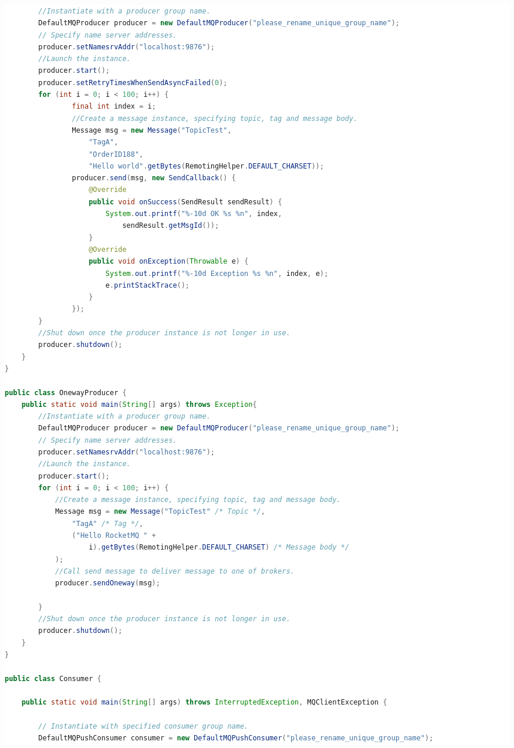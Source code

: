 ```java
        //Instantiate with a producer group name.
        DefaultMQProducer producer = new DefaultMQProducer("please_rename_unique_group_name");
        // Specify name server addresses.
        producer.setNamesrvAddr("localhost:9876");
        //Launch the instance.
        producer.start();
        producer.setRetryTimesWhenSendAsyncFailed(0);
        for (int i = 0; i < 100; i++) {
                final int index = i;
                //Create a message instance, specifying topic, tag and message body.
                Message msg = new Message("TopicTest",
                    "TagA",
                    "OrderID188",
                    "Hello world".getBytes(RemotingHelper.DEFAULT_CHARSET));
                producer.send(msg, new SendCallback() {
                    @Override
                    public void onSuccess(SendResult sendResult) {
                        System.out.printf("%-10d OK %s %n", index,
                            sendResult.getMsgId());
                    }
                    @Override
                    public void onException(Throwable e) {
                        System.out.printf("%-10d Exception %s %n", index, e);
                        e.printStackTrace();
                    }
                });
        }
        //Shut down once the producer instance is not longer in use.
        producer.shutdown();
    }
}

public class OnewayProducer {
    public static void main(String[] args) throws Exception{
        //Instantiate with a producer group name.
        DefaultMQProducer producer = new DefaultMQProducer("please_rename_unique_group_name");
        // Specify name server addresses.
        producer.setNamesrvAddr("localhost:9876");
        //Launch the instance.
        producer.start();
        for (int i = 0; i < 100; i++) {
            //Create a message instance, specifying topic, tag and message body.
            Message msg = new Message("TopicTest" /* Topic */,
                "TagA" /* Tag */,
                ("Hello RocketMQ " +
                    i).getBytes(RemotingHelper.DEFAULT_CHARSET) /* Message body */
            );
            //Call send message to deliver message to one of brokers.
            producer.sendOneway(msg);

        }
        //Shut down once the producer instance is not longer in use.
        producer.shutdown();
    }
}

public class Consumer {

    public static void main(String[] args) throws InterruptedException, MQClientException {

        // Instantiate with specified consumer group name.
        DefaultMQPushConsumer consumer = new DefaultMQPushConsumer("please_rename_unique_group_name");
```